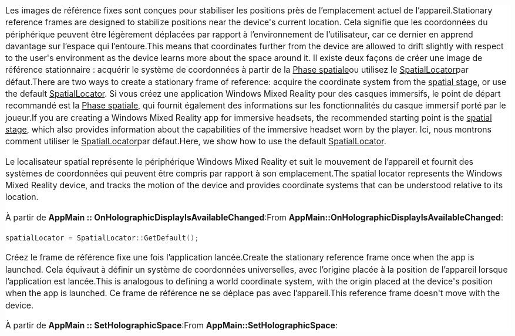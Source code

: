 <span data-ttu-id="d0d24-152">Les images de référence fixes sont conçues pour stabiliser les positions près de l’emplacement actuel de l’appareil.</span><span class="sxs-lookup"><span data-stu-id="d0d24-152">Stationary reference frames are designed to stabilize positions near the device's current location.</span></span> <span data-ttu-id="d0d24-153">Cela signifie que les coordonnées du périphérique peuvent être légèrement déplacées par rapport à l’environnement de l’utilisateur, car ce dernier en apprend davantage sur l’espace qui l’entoure.</span><span class="sxs-lookup"><span data-stu-id="d0d24-153">This means that coordinates further from the device are allowed to drift slightly with respect to the user's environment as the device learns more about the space around it.</span></span> <span data-ttu-id="d0d24-154">Il existe deux façons de créer une image de référence stationnaire : acquérir le système de coordonnées à partir de la [Phase spatiale](coordinate-systems-in-directx.md#place-holograms-in-the-world-using-a-spatial-stage)ou utilisez le <a href="https://docs.microsoft.com/uwp/api/windows.perception.spatial.spatiallocator" target="_blank">SpatialLocator</a>par défaut.</span><span class="sxs-lookup"><span data-stu-id="d0d24-154">There are two ways to create a stationary frame of reference: acquire the coordinate system from the [spatial stage](coordinate-systems-in-directx.md#place-holograms-in-the-world-using-a-spatial-stage), or use the default <a href="https://docs.microsoft.com/uwp/api/windows.perception.spatial.spatiallocator" target="_blank">SpatialLocator</a>.</span></span> <span data-ttu-id="d0d24-155">Si vous créez une application Windows Mixed Reality pour des casques immersifs, le point de départ recommandé est la [Phase spatiale](coordinate-systems-in-directx.md#place-holograms-in-the-world-using-a-spatial-stage), qui fournit également des informations sur les fonctionnalités du casque immersif porté par le joueur.</span><span class="sxs-lookup"><span data-stu-id="d0d24-155">If you are creating a Windows Mixed Reality app for immersive headsets, the recommended starting point is the [spatial stage](coordinate-systems-in-directx.md#place-holograms-in-the-world-using-a-spatial-stage), which also provides information about the capabilities of the immersive headset worn by the player.</span></span> <span data-ttu-id="d0d24-156">Ici, nous montrons comment utiliser le <a href="https://docs.microsoft.com/uwp/api/windows.perception.spatial.spatiallocator" target="_blank">SpatialLocator</a>par défaut.</span><span class="sxs-lookup"><span data-stu-id="d0d24-156">Here, we show how to use the default <a href="https://docs.microsoft.com/uwp/api/windows.perception.spatial.spatiallocator" target="_blank">SpatialLocator</a>.</span></span>

<span data-ttu-id="d0d24-157">Le localisateur spatial représente le périphérique Windows Mixed Reality et suit le mouvement de l’appareil et fournit des systèmes de coordonnées qui peuvent être compris par rapport à son emplacement.</span><span class="sxs-lookup"><span data-stu-id="d0d24-157">The spatial locator represents the Windows Mixed Reality device, and tracks the motion of the device and provides coordinate systems that can be understood relative to its location.</span></span>

<span data-ttu-id="d0d24-158">À partir de **AppMain :: OnHolographicDisplayIsAvailableChanged**:</span><span class="sxs-lookup"><span data-stu-id="d0d24-158">From **AppMain::OnHolographicDisplayIsAvailableChanged**:</span></span>

```cpp
spatialLocator = SpatialLocator::GetDefault();
```

<span data-ttu-id="d0d24-159">Créez le frame de référence fixe une fois l’application lancée.</span><span class="sxs-lookup"><span data-stu-id="d0d24-159">Create the stationary reference frame once when the app is launched.</span></span> <span data-ttu-id="d0d24-160">Cela équivaut à définir un système de coordonnées universelles, avec l’origine placée à la position de l’appareil lorsque l’application est lancée.</span><span class="sxs-lookup"><span data-stu-id="d0d24-160">This is analogous to defining a world coordinate system, with the origin placed at the device's position when the app is launched.</span></span> <span data-ttu-id="d0d24-161">Ce frame de référence ne se déplace pas avec l’appareil.</span><span class="sxs-lookup"><span data-stu-id="d0d24-161">This reference frame doesn't move with the device.</span></span>

<span data-ttu-id="d0d24-162">À partir de **AppMain :: SetHolographicSpace**:</span><span class="sxs-lookup"><span data-stu-id="d0d24-162">From **AppMain::SetHolographicSpace**:</span></span>
